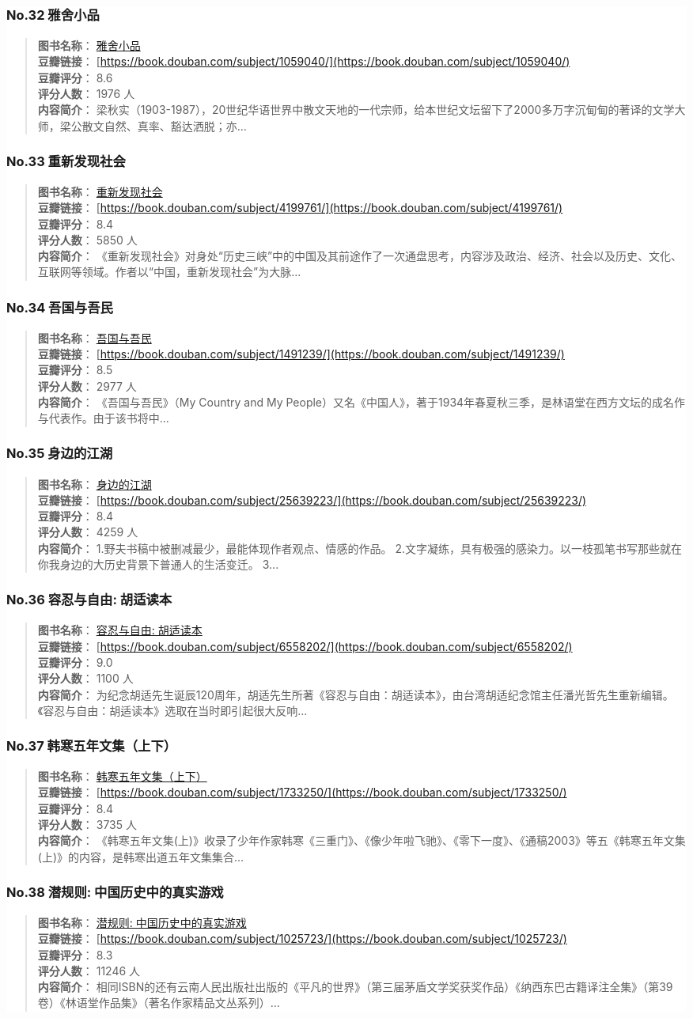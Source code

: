 ### No.32 雅舍小品
 > **图书名称**： [雅舍小品](https://book.douban.com/subject/1059040/)  
 > **豆瓣链接**： [https://book.douban.com/subject/1059040/](https://book.douban.com/subject/1059040/)  
 > **豆瓣评分**： 8.6  
 > **评分人数**： 1976 人  
 > **内容简介**： 梁秋实（1903-1987），20世纪华语世界中散文天地的一代宗师，给本世纪文坛留下了2000多万字沉甸甸的著译的文学大师，梁公散文自然、真率、豁达洒脱；亦...  

### No.33 重新发现社会
 > **图书名称**： [重新发现社会](https://book.douban.com/subject/4199761/)  
 > **豆瓣链接**： [https://book.douban.com/subject/4199761/](https://book.douban.com/subject/4199761/)  
 > **豆瓣评分**： 8.4  
 > **评分人数**： 5850 人  
 > **内容简介**： 《重新发现社会》对身处“历史三峡”中的中国及其前途作了一次通盘思考，内容涉及政治、经济、社会以及历史、文化、互联网等领域。作者以“中国，重新发现社会”为大脉...  

### No.34 吾国与吾民
 > **图书名称**： [吾国与吾民](https://book.douban.com/subject/1491239/)  
 > **豆瓣链接**： [https://book.douban.com/subject/1491239/](https://book.douban.com/subject/1491239/)  
 > **豆瓣评分**： 8.5  
 > **评分人数**： 2977 人  
 > **内容简介**： 《吾国与吾民》（My Country and My People）又名《中国人》，著于1934年春夏秋三季，是林语堂在西方文坛的成名作与代表作。由于该书将中...  

### No.35 身边的江湖
 > **图书名称**： [身边的江湖](https://book.douban.com/subject/25639223/)  
 > **豆瓣链接**： [https://book.douban.com/subject/25639223/](https://book.douban.com/subject/25639223/)  
 > **豆瓣评分**： 8.4  
 > **评分人数**： 4259 人  
 > **内容简介**： 1.野夫书稿中被删减最少，最能体现作者观点、情感的作品。
2.文字凝练，具有极强的感染力。以一枝孤笔书写那些就在你我身边的大历史背景下普通人的生活变迁。
3...  

### No.36 容忍与自由: 胡适读本
 > **图书名称**： [容忍与自由: 胡适读本](https://book.douban.com/subject/6558202/)  
 > **豆瓣链接**： [https://book.douban.com/subject/6558202/](https://book.douban.com/subject/6558202/)  
 > **豆瓣评分**： 9.0  
 > **评分人数**： 1100 人  
 > **内容简介**： 为纪念胡适先生诞辰120周年，胡适先生所著《容忍与自由：胡适读本》，由台湾胡适纪念馆主任潘光哲先生重新编辑。《容忍与自由：胡适读本》选取在当时即引起很大反响...  

### No.37 韩寒五年文集（上下）
 > **图书名称**： [韩寒五年文集（上下）](https://book.douban.com/subject/1733250/)  
 > **豆瓣链接**： [https://book.douban.com/subject/1733250/](https://book.douban.com/subject/1733250/)  
 > **豆瓣评分**： 8.4  
 > **评分人数**： 3735 人  
 > **内容简介**： 《韩寒五年文集(上)》收录了少年作家韩寒《三重门》、《像少年啦飞驰》、《零下一度》、《通稿2003》等五《韩寒五年文集(上)》的内容，是韩寒出道五年文集集合...  

### No.38 潜规则: 中国历史中的真实游戏
 > **图书名称**： [潜规则: 中国历史中的真实游戏](https://book.douban.com/subject/1025723/)  
 > **豆瓣链接**： [https://book.douban.com/subject/1025723/](https://book.douban.com/subject/1025723/)  
 > **豆瓣评分**： 8.3  
 > **评分人数**： 11246 人  
 > **内容简介**： 相同ISBN的还有云南人民出版社出版的《平凡的世界》（第三届茅盾文学奖获奖作品）《纳西东巴古籍译注全集》（第39卷）《林语堂作品集》（著名作家精品文丛系列）...  
